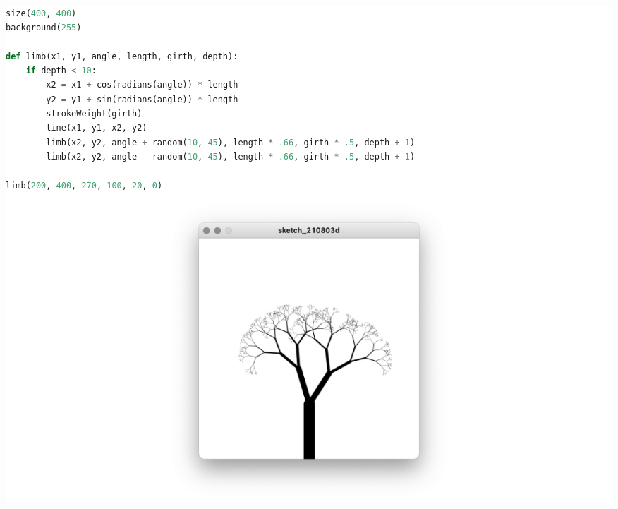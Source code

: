 ```py
size(400, 400)
background(255)

def limb(x1, y1, angle, length, girth, depth):
    if depth < 10:
        x2 = x1 + cos(radians(angle)) * length
        y2 = y1 + sin(radians(angle)) * length
        strokeWeight(girth)
        line(x1, y1, x2, y2)
        limb(x2, y2, angle + random(10, 45), length * .66, girth * .5, depth + 1)
        limb(x2, y2, angle - random(10, 45), length * .66, girth * .5, depth + 1)

limb(200, 400, 270, 100, 20, 0)
```

<p align="center">
  <img src="code/canvas_17.png" width=400 />
</p>
